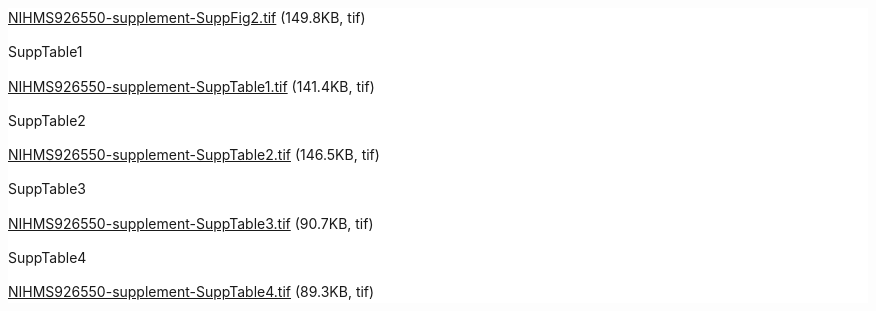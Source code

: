 [NIHMS926550-supplement-SuppFig2.tif](/articles/instance/5748516/bin/NIHMS926550-supplement-SuppFig2.tif) (149.8KB, tif)

SuppTable1

[NIHMS926550-supplement-SuppTable1.tif](/articles/instance/5748516/bin/NIHMS926550-supplement-SuppTable1.tif) (141.4KB, tif)

SuppTable2

[NIHMS926550-supplement-SuppTable2.tif](/articles/instance/5748516/bin/NIHMS926550-supplement-SuppTable2.tif) (146.5KB, tif)

SuppTable3

[NIHMS926550-supplement-SuppTable3.tif](/articles/instance/5748516/bin/NIHMS926550-supplement-SuppTable3.tif) (90.7KB, tif)

SuppTable4

[NIHMS926550-supplement-SuppTable4.tif](/articles/instance/5748516/bin/NIHMS926550-supplement-SuppTable4.tif) (89.3KB, tif)